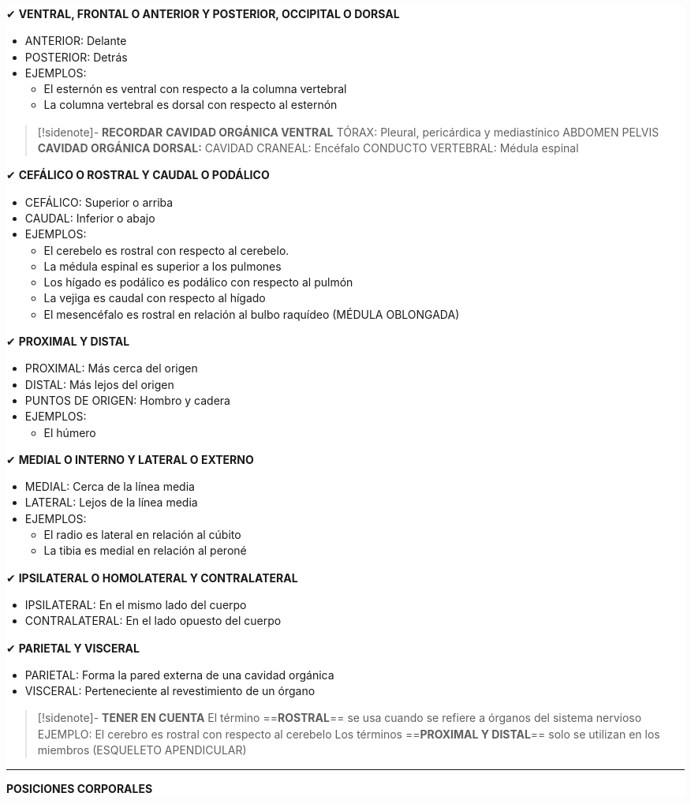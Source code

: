 ✔ **VENTRAL, FRONTAL O ANTERIOR Y POSTERIOR, OCCIPITAL O DORSAL**
- ANTERIOR: Delante
- POSTERIOR: Detrás
- EJEMPLOS: 
	- El esternón es ventral con respecto a la columna vertebral
	- La columna vertebral es dorsal con respecto al esternón

>[!sidenote]- **RECORDAR**
>**CAVIDAD ORGÁNICA VENTRAL**
>TÓRAX: Pleural, pericárdica y mediastínico
>ABDOMEN
>PELVIS
>**CAVIDAD ORGÁNICA DORSAL:**
>CAVIDAD CRANEAL: Encéfalo
>CONDUCTO VERTEBRAL: Médula espinal

✔ **CEFÁLICO O ROSTRAL Y CAUDAL O PODÁLICO**
- CEFÁLICO: Superior o arriba
- CAUDAL: Inferior o abajo
- EJEMPLOS: 
	- El cerebelo es rostral con respecto al cerebelo.
	- La médula espinal es superior a los pulmones
	- Los hígado es podálico es podálico con respecto al pulmón
	- La vejiga es caudal con respecto al hígado 
	- El mesencéfalo es rostral en relación al bulbo raquídeo (MÉDULA OBLONGADA)

✔ **PROXIMAL Y DISTAL**
- PROXIMAL: Más cerca del origen
- DISTAL: Más lejos del origen
- PUNTOS DE ORIGEN: Hombro y cadera
- EJEMPLOS:
	- El húmero 

✔ **MEDIAL O INTERNO Y LATERAL O EXTERNO**
- MEDIAL: Cerca de la línea media
- LATERAL: Lejos de la línea media
- EJEMPLOS:
	- El radio es lateral en relación al cúbito
	- La tibia es medial en relación al peroné

✔ **IPSILATERAL O HOMOLATERAL Y CONTRALATERAL**
- IPSILATERAL: En el mismo lado del cuerpo
- CONTRALATERAL: En el lado opuesto del cuerpo

✔ **PARIETAL Y VISCERAL**
- PARIETAL: Forma la pared externa de una cavidad orgánica
- VISCERAL: Perteneciente al revestimiento de un órgano

>[!sidenote]- **TENER EN CUENTA**
>El término ==**ROSTRAL**== se usa cuando se refiere a órganos del sistema nervioso
>EJEMPLO: El cerebro es rostral con respecto al cerebelo
>Los términos ==**PROXIMAL Y DISTAL**== solo se utilizan en los miembros (ESQUELETO APENDICULAR) 

---
**POSICIONES CORPORALES**
